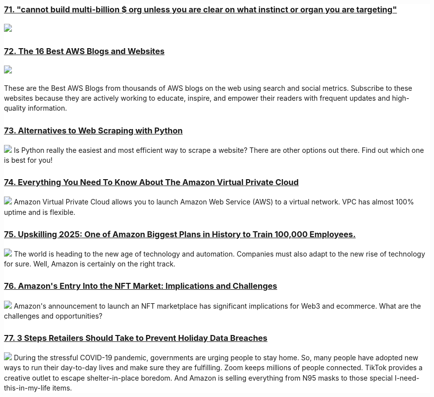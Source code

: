 ### [71. "cannot build multi-billion $ org unless you are clear on what instinct or organ you are targeting" ](https://hackernoon.com/cannot-build-multi-billion-dollar-org-unless-you-are-clear-on-what-instinct-or-organ-you-are-targeting-qy1rg2gcz)
![](https://cdn.hackernoon.com/images/y91xx2gms.jpg)


### [72. The 16 Best AWS Blogs and Websites  ](https://hackernoon.com/top-15-aws-blogs-and-websites-to-follow-in-2019-qb273whk)
![](https://cdn.hackernoon.com/drafts/b7253wq3.png)

These are the Best AWS Blogs from thousands of AWS blogs on the 
web using search and social metrics. Subscribe to these websites because
 they are actively working to educate, inspire, and empower their 
readers with frequent updates and high-quality information.

### [73. Alternatives to Web Scraping with Python](https://hackernoon.com/alternatives-to-web-scraping-with-python)
![](https://cdn.hackernoon.com/images/0FC9YtxD4fbD3T7mPipOt4HSxY42-g3b3nla.png)
Is Python really the easiest and most efficient way to scrape a website? There are other options out there. Find out which one is best for you!

### [74. Everything You Need To Know About The Amazon Virtual Private Cloud](https://hackernoon.com/everything-you-need-to-know-about-the-amazon-virtual-private-cloud-ym5o33pk)
![](https://cdn.hackernoon.com/images/O6MJzvLKx3RVeRRW5EFXlduXmQF3-iuh28h3.jpeg)
Amazon Virtual Private Cloud allows you to launch Amazon Web Service (AWS) to a virtual network. VPC has almost 100% uptime and is flexible.

### [75. Upskilling 2025: One of Amazon Biggest Plans in History to Train 100,000 Employees.](https://hackernoon.com/upskilling-2025-one-of-amazon-biggest-plans-in-history-to-train-100000-employees-ua4m3yik)
![](https://cdn.hackernoon.com/drafts/9ekp3yo0.png)
The world is heading to the new age of technology and automation. Companies must also adapt to the new rise of technology for sure. Well, Amazon is certainly on the right track.

### [76. Amazon's Entry Into the NFT Market: Implications and Challenges](https://hackernoon.com/amazons-entry-into-the-nft-market-implications-and-challenges)
![](https://cdn.hackernoon.com/images/tdVgGX4nexceXoe16ZJop1WCQkg2-tla32oa.jpeg)
Amazon's announcement to launch an NFT marketplace has significant implications for Web3 and ecommerce. What are the challenges and opportunities?

### [77. 3 Steps Retailers Should Take to Prevent Holiday Data Breaches ](https://hackernoon.com/3-steps-retailers-should-take-to-prevent-holiday-data-breaches-ep1g3wsh)
![](https://firebasestorage.googleapis.com/v0/b/hackernoon-app.appspot.com/o/images%2FlUylCs0GU0U93CEXvdyniz9d6tb2-j65i3w64.jpeg?alt=media&token=58606f58-5fad-4d77-ab81-5841563dd623)
During the stressful COVID-19 pandemic, governments are urging people to stay home. So, many people have adopted new ways to run their day-to-day lives and make sure they are fulfilling. Zoom keeps millions of people connected. TikTok provides a creative outlet to escape shelter-in-place boredom. And Amazon is selling everything from N95 masks to those special I-need-this-in-my-life items.
